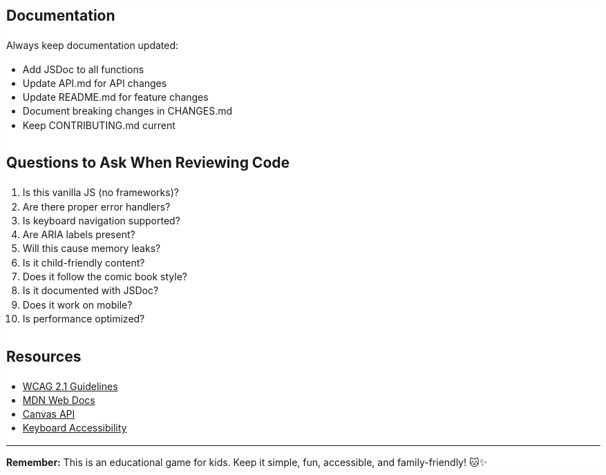 ## Documentation

Always keep documentation updated:
- Add JSDoc to all functions
- Update API.md for API changes
- Update README.md for feature changes
- Document breaking changes in CHANGES.md
- Keep CONTRIBUTING.md current

## Questions to Ask When Reviewing Code

1. Is this vanilla JS (no frameworks)?
2. Are there proper error handlers?
3. Is keyboard navigation supported?
4. Are ARIA labels present?
5. Will this cause memory leaks?
6. Is it child-friendly content?
7. Does it follow the comic book style?
8. Is it documented with JSDoc?
9. Does it work on mobile?
10. Is performance optimized?

## Resources

- [WCAG 2.1 Guidelines](https://www.w3.org/WAI/WCAG21/quickref/)
- [MDN Web Docs](https://developer.mozilla.org/)
- [Canvas API](https://developer.mozilla.org/en-US/docs/Web/API/Canvas_API)
- [Keyboard Accessibility](https://webaim.org/techniques/keyboard/)

---

**Remember:** This is an educational game for kids. Keep it simple, fun, accessible, and family-friendly! 🐱✨
